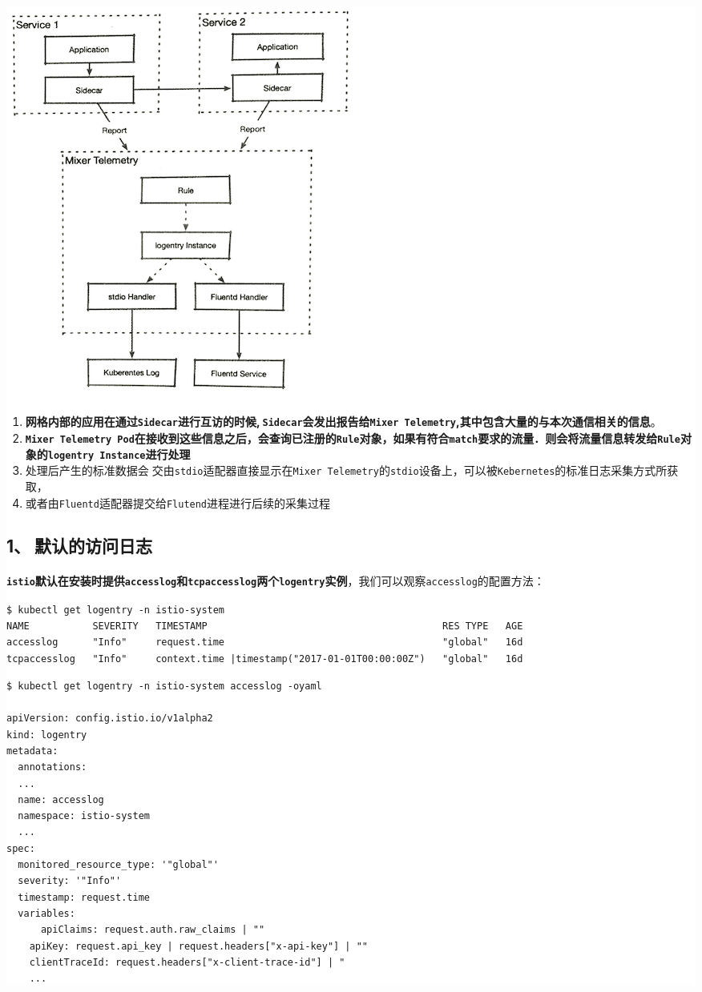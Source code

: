![Alt Image Text](../images/bok/16_2.png "Body image")

1. **网格内部的应用在通过`Sidecar`进行互访的时候, `Sidecar`会发出报告给`Mixer Telemetry`,其中包含大量的与本次通信相关的信息**。
2. **`Mixer Telemetry Pod`在接收到这些信息之后，会查询已注册的`Rule`对象，如果有符合`match`要求的流量．则会将流量信息转发给`Rule`对象的`logentry Instance`进行处理**
3. 处理后产生的标准数据会 交由`stdio`适配器直接显示在`Mixer Telemetry`的`stdio`设备上，可以被`Kebernetes`的标准日志采集方式所获取，
4. 或者由`Fluentd`适配器提交给`Flutend`进程进行后续的采集过程 


## **1、 默认的访问日志** 

**`istio`默认在安装时提供`accesslog`和`tcpaccesslog`两个`logentry`实例**，我们可以观察`accesslog`的配置方法： 

```
$ kubectl get logentry -n istio-system
NAME           SEVERITY   TIMESTAMP                                         RES TYPE   AGE
accesslog      "Info"     request.time                                      "global"   16d
tcpaccesslog   "Info"     context.time |timestamp("2017-01-01T00:00:00Z")   "global"   16d
```

```
$ kubectl get logentry -n istio-system accesslog -oyaml

apiVersion: config.istio.io/v1alpha2
kind: logentry
metadata:
  annotations:
  ...
  name: accesslog
  namespace: istio-system
  ...
spec:
  monitored_resource_type: '"global"'
  severity: '"Info"'
  timestamp: request.time
  variables:
  	  apiClaims: request.auth.raw_claims | ""
    apiKey: request.api_key | request.headers["x-api-key"] | ""
    clientTraceId: request.headers["x-client-trace-id"] | "
    ...
```
